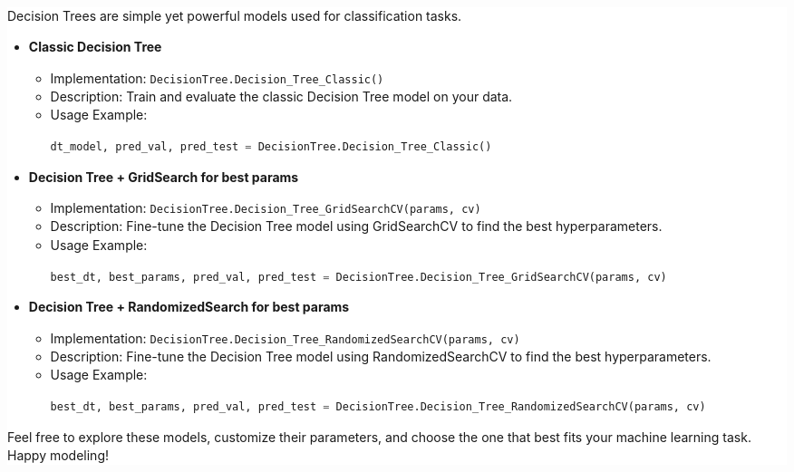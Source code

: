 Decision Trees are simple yet powerful models used for classification tasks.

- **Classic Decision Tree**
  - Implementation: `DecisionTree.Decision_Tree_Classic()`
  - Description: Train and evaluate the classic Decision Tree model on your data.
  - Usage Example:
    ```python
    dt_model, pred_val, pred_test = DecisionTree.Decision_Tree_Classic()
    ```

- **Decision Tree + GridSearch for best params**
  - Implementation: `DecisionTree.Decision_Tree_GridSearchCV(params, cv)`
  - Description: Fine-tune the Decision Tree model using GridSearchCV to find the best hyperparameters.
  - Usage Example:
    ```python
    best_dt, best_params, pred_val, pred_test = DecisionTree.Decision_Tree_GridSearchCV(params, cv)
    ```

- **Decision Tree + RandomizedSearch for best params**
  - Implementation: `DecisionTree.Decision_Tree_RandomizedSearchCV(params, cv)`
  - Description: Fine-tune the Decision Tree model using RandomizedSearchCV to find the best hyperparameters.
  - Usage Example:
    ```python
    best_dt, best_params, pred_val, pred_test = DecisionTree.Decision_Tree_RandomizedSearchCV(params, cv)
    ```

Feel free to explore these models, customize their parameters, and choose the one that best fits your machine learning task. Happy modeling!

